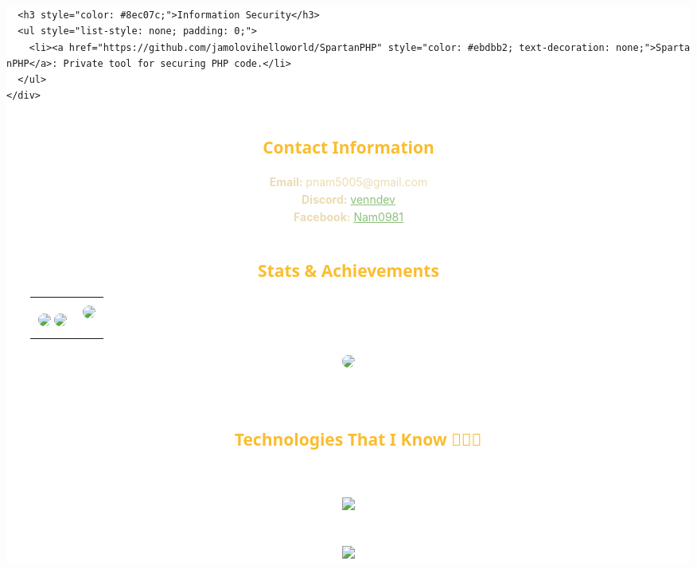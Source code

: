       <h3 style="color: #8ec07c;">Information Security</h3>
      <ul style="list-style: none; padding: 0;">
        <li><a href="https://github.com/jamolovihelloworld/SpartanPHP" style="color: #ebdbb2; text-decoration: none;">SpartanPHP</a>: Private tool for securing PHP code.</li>
      </ul>
    </div>
  </div>
</div>

<div style="margin: 40px 0; text-align: center;">
  <h2 style="color: #fabd2f; font-family: 'Segoe UI', sans-serif;">Contact Information</h2>
  <p style="color: #ebdbb2; line-height: 1.6;">
    <b>Email:</b> pnam5005@gmail.com<br>
    <b>Discord:</b> <a href="#" style="color: #8ec07c;">venndev</a><br>
    <b>Facebook:</b> <a href="https://www.facebook.com/Nam0981/" style="color: #8ec07c;">Nam0981</a>
  </p>
</div>

<div align="center" style="margin: 40px 0;">
  <h2 style="color: #fabd2f; font-family: 'Segoe UI', sans-serif;">Stats & Achievements</h2>
  <table style="border: none; width: 100%; max-width: 800px; margin: 0 auto;">
    <tr>
      <td style="text-align: center; padding: 10px;">
        <img style="width: 100%; border-radius: 10px;" src="https://github-readme-stats.vercel.app/api?username=jamolovihelloworld&theme=gruvbox&show_icons=true&count_private=true">
        <img style="width: 100%; border-radius: 10px; margin-top: 10px;" src="https://github-readme-streak-stats.herokuapp.com/?user=jamolovihelloworld&theme=gruvbox&hide_border=false">
      </td>
      <td style="text-align: center; padding: 10px;">
        <img style="width: 100%; border-radius: 10px;" src="https://github-readme-stats.anuraghazra1.vercel.app/api/top-langs/?username=jamolovihelloworld&theme=gruvbox&hide_border=false&no-bg=true&no-frame=true&langs_count=10">
      </td>
    </tr>
  </table>
  <div style="margin-top: 20px;">
    <a href="https://github.com/ryo-ma/github-profile-trophy">
      <img style="width: 100%; max-width: 700px; border-radius: 10px;" src="https://github-profile-trophy.vercel.app/?username=jamolovihelloworld&theme=gruvbox&row=1&column=7&margin-h=15&margin-w=5&no-bg=true">
    </a>
  </div>
</div>

<div id="user-content-toc" style="margin: 40px 0; text-align: center;">
  <ul style="list-style: none;">
    <li><h2 style="display: inline-block; color: #fabd2f; font-family: 'Segoe UI', sans-serif;">Technologies That I Know 👨🏻‍💻</h2></li>
  </ul>
</div>

<div align="center" style="margin: 40px 0;">
  <a href="https://skillicons.dev">
    <img src="https://skillicons.dev/icons?i=git,neovim,vim,cpp,c,cs,go,rust,php,js,ts,py,java,html,css,discord,docker,postgres,mysql,dotnet,redis,laravel,github,linux,mongodb,nextjs,nodejs,postman,react,vscode,eclipse,idea,phpstorm,rider,webstorm,bootstrap,visualstudio,ubuntu&perline=14" style="max-width: 800px;">
  </a>
</div>

<div align="center">
  <img src="https://user-images.githubusercontent.com/73097560/115834477-dbab4500-a447-11eb-908a-139a6edaec5c.gif" style="width: 100%; max-width: 800px;">
</div>
